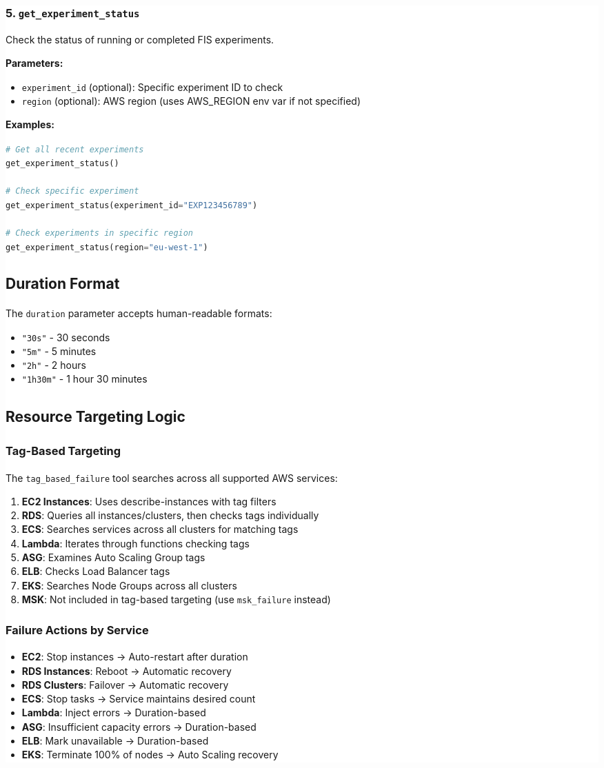 ### 5. `get_experiment_status`

Check the status of running or completed FIS experiments.

**Parameters:**
- `experiment_id` (optional): Specific experiment ID to check
- `region` (optional): AWS region (uses AWS_REGION env var if not specified)

**Examples:**
```python
# Get all recent experiments
get_experiment_status()

# Check specific experiment
get_experiment_status(experiment_id="EXP123456789")

# Check experiments in specific region
get_experiment_status(region="eu-west-1")
```

## Duration Format

The `duration` parameter accepts human-readable formats:
- `"30s"` - 30 seconds
- `"5m"` - 5 minutes  
- `"2h"` - 2 hours
- `"1h30m"` - 1 hour 30 minutes

## Resource Targeting Logic

### Tag-Based Targeting

The `tag_based_failure` tool searches across all supported AWS services:

1. **EC2 Instances**: Uses describe-instances with tag filters
2. **RDS**: Queries all instances/clusters, then checks tags individually
3. **ECS**: Searches services across all clusters for matching tags
4. **Lambda**: Iterates through functions checking tags
5. **ASG**: Examines Auto Scaling Group tags
6. **ELB**: Checks Load Balancer tags
7. **EKS**: Searches Node Groups across all clusters
8. **MSK**: Not included in tag-based targeting (use `msk_failure` instead)

### Failure Actions by Service

- **EC2**: Stop instances → Auto-restart after duration
- **RDS Instances**: Reboot → Automatic recovery
- **RDS Clusters**: Failover → Automatic recovery  
- **ECS**: Stop tasks → Service maintains desired count
- **Lambda**: Inject errors → Duration-based
- **ASG**: Insufficient capacity errors → Duration-based
- **ELB**: Mark unavailable → Duration-based
- **EKS**: Terminate 100% of nodes → Auto Scaling recovery

